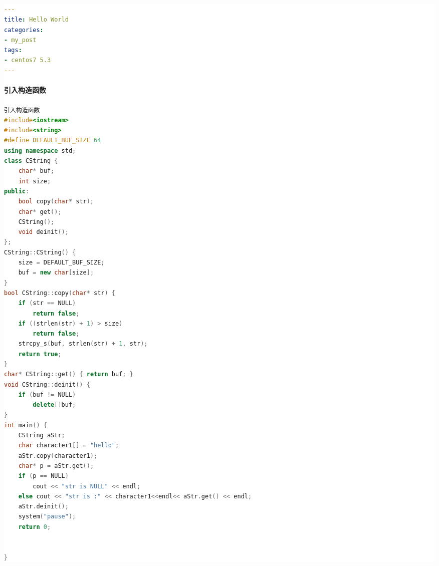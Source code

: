 ```yaml
---
title: Hello World
categories:
- my_post
tags:
- centos7 5.3
---
```

#### 引入构造函数

```c++
引入构造函数
#include<iostream>
#include<string>
#define DEFAULT_BUF_SIZE 64
using namespace std;
class CString {
	char* buf;
	int size;
public:
	bool copy(char* str);
	char* get();
	CString();
	void deinit();
};
CString::CString() {
	size = DEFAULT_BUF_SIZE;
	buf = new char[size];
}
bool CString::copy(char* str) {
	if (str == NULL)
		return false;
	if ((strlen(str) + 1) > size)
		return false;
	strcpy_s(buf, strlen(str) + 1, str);
	return true;
}
char* CString::get() { return buf; }
void CString::deinit() {
	if (buf != NULL)
		delete[]buf;
}
int main() {
	CString aStr;
	char character1[] = "hello";
	aStr.copy(character1);
	char* p = aStr.get();
	if (p == NULL)
		cout << "str is NULL" << endl;
	else cout << "str is :" << character1<<endl<< aStr.get() << endl;
	aStr.deinit();
	system("pause");
	return 0;


}
```
